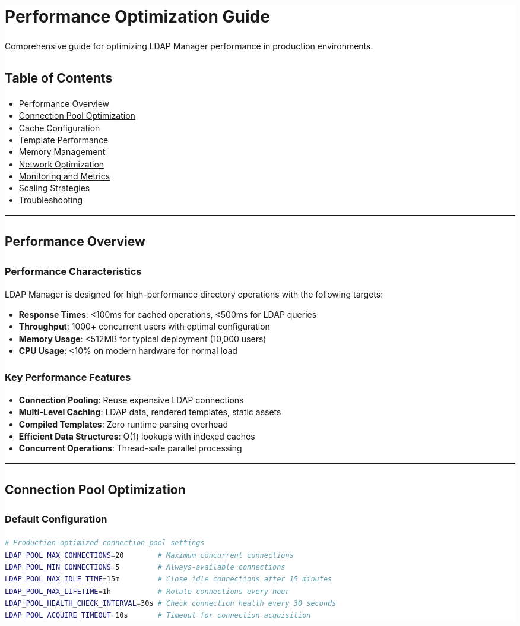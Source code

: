 # Performance Optimization Guide

Comprehensive guide for optimizing LDAP Manager performance in production environments.

## Table of Contents

- [Performance Overview](#performance-overview)
- [Connection Pool Optimization](#connection-pool-optimization)
- [Cache Configuration](#cache-configuration)
- [Template Performance](#template-performance)
- [Memory Management](#memory-management)
- [Network Optimization](#network-optimization)
- [Monitoring and Metrics](#monitoring-and-metrics)
- [Scaling Strategies](#scaling-strategies)
- [Troubleshooting](#troubleshooting)

---

## Performance Overview

### Performance Characteristics

LDAP Manager is designed for high-performance directory operations with the following targets:

- **Response Times**: <100ms for cached operations, <500ms for LDAP queries
- **Throughput**: 1000+ concurrent users with optimal configuration
- **Memory Usage**: <512MB for typical deployment (10,000 users)
- **CPU Usage**: <10% on modern hardware for normal load

### Key Performance Features

- **Connection Pooling**: Reuse expensive LDAP connections
- **Multi-Level Caching**: LDAP data, rendered templates, static assets
- **Compiled Templates**: Zero runtime parsing overhead
- **Efficient Data Structures**: O(1) lookups with indexed caches
- **Concurrent Operations**: Thread-safe parallel processing

---

## Connection Pool Optimization

### Default Configuration

```bash
# Production-optimized connection pool settings
LDAP_POOL_MAX_CONNECTIONS=20        # Maximum concurrent connections
LDAP_POOL_MIN_CONNECTIONS=5         # Always-available connections
LDAP_POOL_MAX_IDLE_TIME=15m         # Close idle connections after 15 minutes
LDAP_POOL_MAX_LIFETIME=1h           # Rotate connections every hour
LDAP_POOL_HEALTH_CHECK_INTERVAL=30s # Check connection health every 30 seconds
LDAP_POOL_ACQUIRE_TIMEOUT=10s       # Timeout for connection acquisition
```
